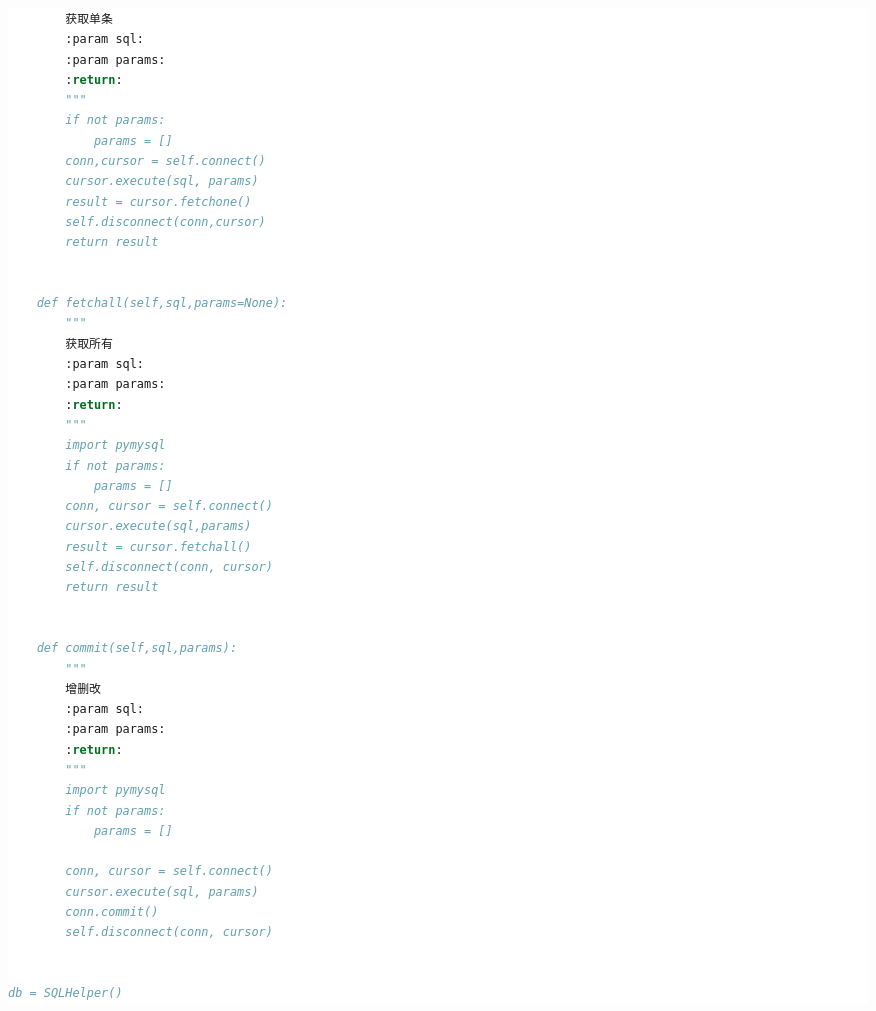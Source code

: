 ```python
        获取单条
        :param sql:
        :param params:
        :return:
        """
        if not params:
            params = []
        conn,cursor = self.connect()
        cursor.execute(sql, params)
        result = cursor.fetchone()
        self.disconnect(conn,cursor)
        return result


    def fetchall(self,sql,params=None):
        """
        获取所有
        :param sql:
        :param params:
        :return:
        """
        import pymysql
        if not params:
            params = []
        conn, cursor = self.connect()
        cursor.execute(sql,params)
        result = cursor.fetchall()
        self.disconnect(conn, cursor)
        return result


    def commit(self,sql,params):
        """
        增删改
        :param sql:
        :param params:
        :return:
        """
        import pymysql
        if not params:
            params = []

        conn, cursor = self.connect()
        cursor.execute(sql, params)
        conn.commit()
        self.disconnect(conn, cursor)


db = SQLHelper()
```


